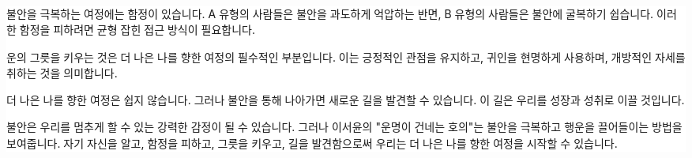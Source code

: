 

불안을 극복하는 여정에는 함정이 있습니다. A 유형의 사람들은 불안을 과도하게 억압하는 반면, B 유형의 사람들은 불안에 굴복하기 쉽습니다. 이러한 함정을 피하려면 균형 잡힌 접근 방식이 필요합니다.



운의 그릇을 키우는 것은 더 나은 나를 향한 여정의 필수적인 부분입니다. 이는 긍정적인 관점을 유지하고, 귀인을 현명하게 사용하며, 개방적인 자세를 취하는 것을 의미합니다.



더 나은 나를 향한 여정은 쉽지 않습니다. 그러나 불안을 통해 나아가면 새로운 길을 발견할 수 있습니다. 이 길은 우리를 성장과 성취로 이끌 것입니다.



불안은 우리를 멈추게 할 수 있는 강력한 감정이 될 수 있습니다. 그러나 이서윤의 "운명이 건네는 호의"는 불안을 극복하고 행운을 끌어들이는 방법을 보여줍니다. 자기 자신을 알고, 함정을 피하고, 그릇을 키우고, 길을 발견함으로써 우리는 더 나은 나를 향한 여정을 시작할 수 있습니다.
